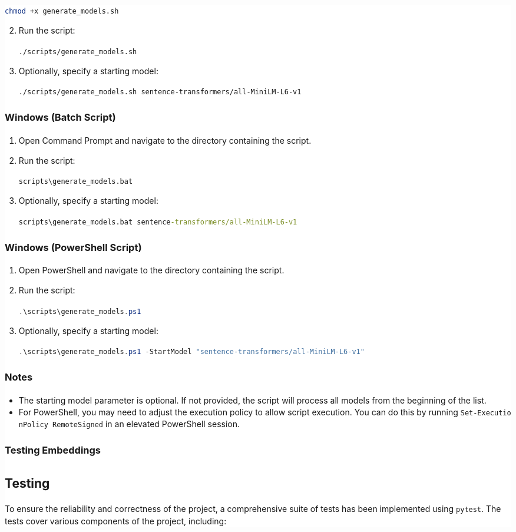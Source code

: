    ```bash
   chmod +x generate_models.sh
   ```

2. Run the script:

   ```bash
   ./scripts/generate_models.sh
   ```

3. Optionally, specify a starting model:

   ```bash
   ./scripts/generate_models.sh sentence-transformers/all-MiniLM-L6-v1
   ```

### Windows (Batch Script)

1. Open Command Prompt and navigate to the directory containing the script.
2. Run the script:

   ```cmd
   scripts\generate_models.bat
   ```

3. Optionally, specify a starting model:

   ```cmd
   scripts\generate_models.bat sentence-transformers/all-MiniLM-L6-v1
   ```

### Windows (PowerShell Script)

1. Open PowerShell and navigate to the directory containing the script.
2. Run the script:

   ```powershell
   .\scripts\generate_models.ps1
   ```

3. Optionally, specify a starting model:

   ```powershell
   .\scripts\generate_models.ps1 -StartModel "sentence-transformers/all-MiniLM-L6-v1"
   ```

### Notes

- The starting model parameter is optional. If not provided, the script will process all models from the beginning of the list.
- For PowerShell, you may need to adjust the execution policy to allow script execution. You can do this by running `Set-ExecutionPolicy RemoteSigned` in an elevated PowerShell session.

### Testing Embeddings

## Testing

To ensure the reliability and correctness of the project, a comprehensive suite of tests has been implemented using `pytest`. The tests cover various components of the project, including:
